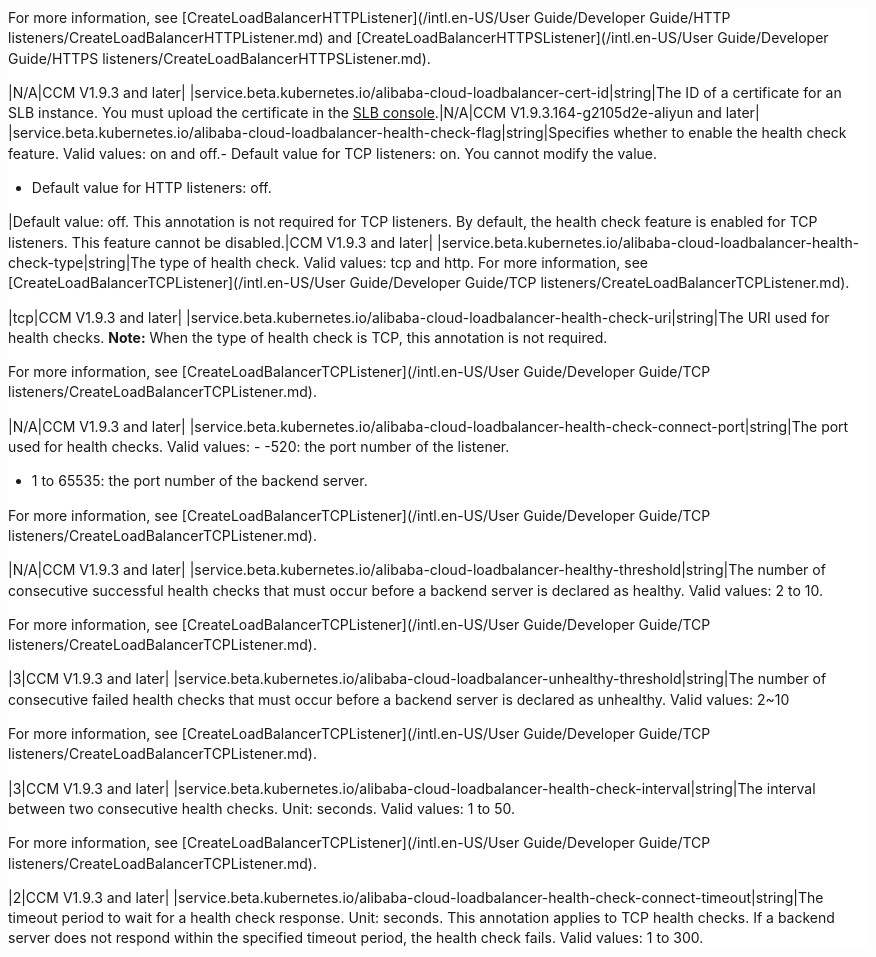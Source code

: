 For more information, see [CreateLoadBalancerHTTPListener](/intl.en-US/User Guide/Developer Guide/HTTP listeners/CreateLoadBalancerHTTPListener.md) and [CreateLoadBalancerHTTPSListener](/intl.en-US/User Guide/Developer Guide/HTTPS listeners/CreateLoadBalancerHTTPSListener.md).

|N/A|CCM V1.9.3 and later|
|service.beta.kubernetes.io/alibaba-cloud-loadbalancer-cert-id|string|The ID of a certificate for an SLB instance. You must upload the certificate in the [SLB console](https://slb.console.aliyun.com/slb/cn-shenzhen/certs).|N/A|CCM V1.9.3.164-g2105d2e-aliyun and later|
|service.beta.kubernetes.io/alibaba-cloud-loadbalancer-health-check-flag|string|Specifies whether to enable the health check feature. Valid values: on and off.-   Default value for TCP listeners: on. You cannot modify the value.
-   Default value for HTTP listeners: off.

|Default value: off. This annotation is not required for TCP listeners. By default, the health check feature is enabled for TCP listeners. This feature cannot be disabled.|CCM V1.9.3 and later|
|service.beta.kubernetes.io/alibaba-cloud-loadbalancer-health-check-type|string|The type of health check. Valid values: tcp and http. For more information, see [CreateLoadBalancerTCPListener](/intl.en-US/User Guide/Developer Guide/TCP listeners/CreateLoadBalancerTCPListener.md).

|tcp|CCM V1.9.3 and later|
|service.beta.kubernetes.io/alibaba-cloud-loadbalancer-health-check-uri|string|The URI used for health checks. **Note:** When the type of health check is TCP, this annotation is not required.

For more information, see [CreateLoadBalancerTCPListener](/intl.en-US/User Guide/Developer Guide/TCP listeners/CreateLoadBalancerTCPListener.md).

|N/A|CCM V1.9.3 and later|
|service.beta.kubernetes.io/alibaba-cloud-loadbalancer-health-check-connect-port|string|The port used for health checks. Valid values: -   -520: the port number of the listener.
-   1 to 65535: the port number of the backend server.

For more information, see [CreateLoadBalancerTCPListener](/intl.en-US/User Guide/Developer Guide/TCP listeners/CreateLoadBalancerTCPListener.md).

|N/A|CCM V1.9.3 and later|
|service.beta.kubernetes.io/alibaba-cloud-loadbalancer-healthy-threshold|string|The number of consecutive successful health checks that must occur before a backend server is declared as healthy. Valid values: 2 to 10.

For more information, see [CreateLoadBalancerTCPListener](/intl.en-US/User Guide/Developer Guide/TCP listeners/CreateLoadBalancerTCPListener.md).

|3|CCM V1.9.3 and later|
|service.beta.kubernetes.io/alibaba-cloud-loadbalancer-unhealthy-threshold|string|The number of consecutive failed health checks that must occur before a backend server is declared as unhealthy. Valid values: 2~10

For more information, see [CreateLoadBalancerTCPListener](/intl.en-US/User Guide/Developer Guide/TCP listeners/CreateLoadBalancerTCPListener.md).

|3|CCM V1.9.3 and later|
|service.beta.kubernetes.io/alibaba-cloud-loadbalancer-health-check-interval|string|The interval between two consecutive health checks. Unit: seconds. Valid values: 1 to 50.

For more information, see [CreateLoadBalancerTCPListener](/intl.en-US/User Guide/Developer Guide/TCP listeners/CreateLoadBalancerTCPListener.md).

|2|CCM V1.9.3 and later|
|service.beta.kubernetes.io/alibaba-cloud-loadbalancer-health-check-connect-timeout|string|The timeout period to wait for a health check response. Unit: seconds. This annotation applies to TCP health checks. If a backend server does not respond within the specified timeout period, the health check fails. Valid values: 1 to 300.
